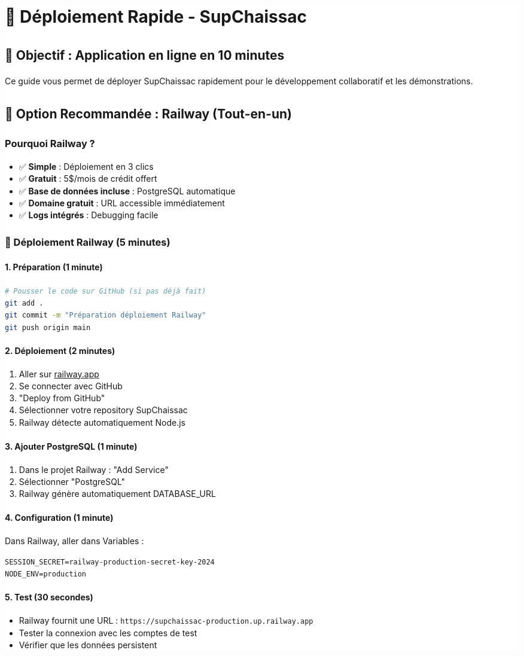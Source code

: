 # 🚀 Déploiement Rapide - SupChaissac

## 🎯 Objectif : Application en ligne en 10 minutes

Ce guide vous permet de déployer SupChaissac rapidement pour le développement collaboratif et les démonstrations.

## 🌟 Option Recommandée : Railway (Tout-en-un)

### **Pourquoi Railway ?**
- ✅ **Simple** : Déploiement en 3 clics
- ✅ **Gratuit** : 5$/mois de crédit offert
- ✅ **Base de données incluse** : PostgreSQL automatique
- ✅ **Domaine gratuit** : URL accessible immédiatement
- ✅ **Logs intégrés** : Debugging facile

### **🚀 Déploiement Railway (5 minutes)**

#### **1. Préparation (1 minute)**
```bash
# Pousser le code sur GitHub (si pas déjà fait)
git add .
git commit -m "Préparation déploiement Railway"
git push origin main
```

#### **2. Déploiement (2 minutes)**
1. Aller sur [railway.app](https://railway.app)
2. Se connecter avec GitHub
3. "Deploy from GitHub"
4. Sélectionner votre repository SupChaissac
5. Railway détecte automatiquement Node.js

#### **3. Ajouter PostgreSQL (1 minute)**
1. Dans le projet Railway : "Add Service"
2. Sélectionner "PostgreSQL"
3. Railway génère automatiquement DATABASE_URL

#### **4. Configuration (1 minute)**
Dans Railway, aller dans Variables :
```env
SESSION_SECRET=railway-production-secret-key-2024
NODE_ENV=production
```

#### **5. Test (30 secondes)**
- Railway fournit une URL : `https://supchaissac-production.up.railway.app`
- Tester la connexion avec les comptes de test
- Vérifier que les données persistent
